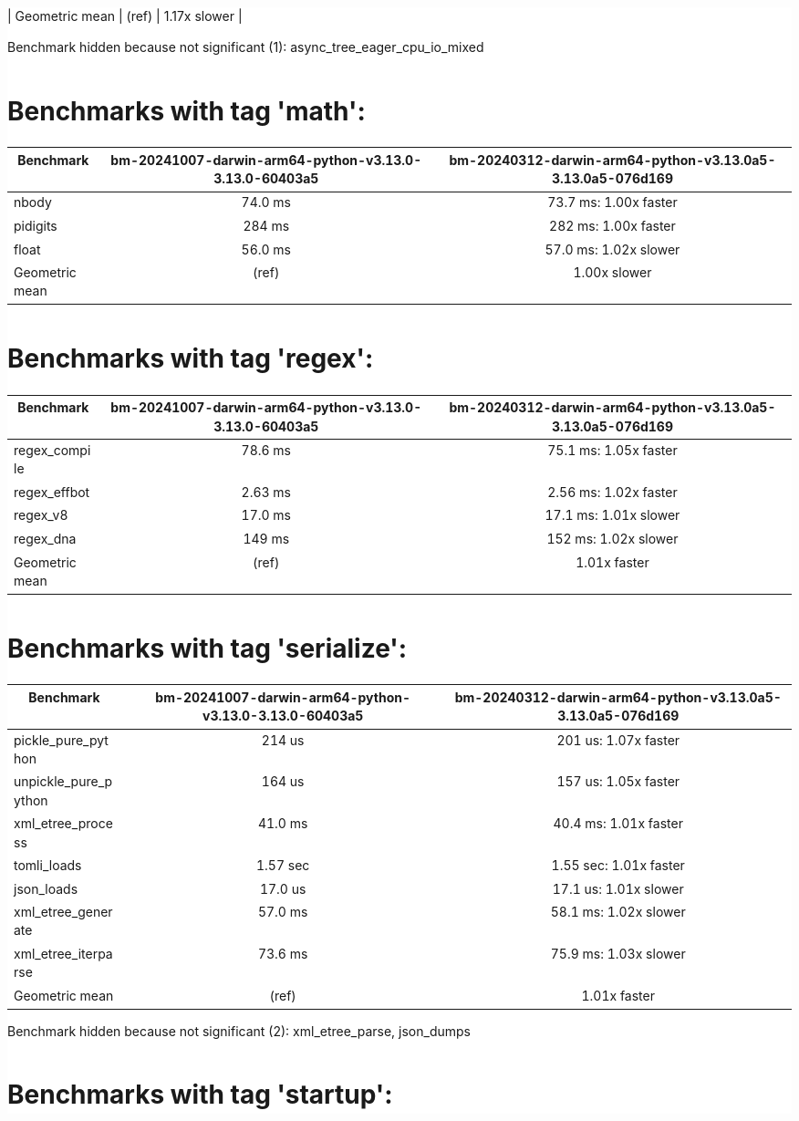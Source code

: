 | Geometric mean                   | (ref)                                                  | 1.17x slower                                               |

Benchmark hidden because not significant (1): async_tree_eager_cpu_io_mixed

Benchmarks with tag 'math':
===========================

| Benchmark      | bm-20241007-darwin-arm64-python-v3.13.0-3.13.0-60403a5 | bm-20240312-darwin-arm64-python-v3.13.0a5-3.13.0a5-076d169 |
|----------------|:------------------------------------------------------:|:----------------------------------------------------------:|
| nbody          | 74.0 ms                                                | 73.7 ms: 1.00x faster                                      |
| pidigits       | 284 ms                                                 | 282 ms: 1.00x faster                                       |
| float          | 56.0 ms                                                | 57.0 ms: 1.02x slower                                      |
| Geometric mean | (ref)                                                  | 1.00x slower                                               |

Benchmarks with tag 'regex':
============================

| Benchmark      | bm-20241007-darwin-arm64-python-v3.13.0-3.13.0-60403a5 | bm-20240312-darwin-arm64-python-v3.13.0a5-3.13.0a5-076d169 |
|----------------|:------------------------------------------------------:|:----------------------------------------------------------:|
| regex_compile  | 78.6 ms                                                | 75.1 ms: 1.05x faster                                      |
| regex_effbot   | 2.63 ms                                                | 2.56 ms: 1.02x faster                                      |
| regex_v8       | 17.0 ms                                                | 17.1 ms: 1.01x slower                                      |
| regex_dna      | 149 ms                                                 | 152 ms: 1.02x slower                                       |
| Geometric mean | (ref)                                                  | 1.01x faster                                               |

Benchmarks with tag 'serialize':
================================

| Benchmark            | bm-20241007-darwin-arm64-python-v3.13.0-3.13.0-60403a5 | bm-20240312-darwin-arm64-python-v3.13.0a5-3.13.0a5-076d169 |
|----------------------|:------------------------------------------------------:|:----------------------------------------------------------:|
| pickle_pure_python   | 214 us                                                 | 201 us: 1.07x faster                                       |
| unpickle_pure_python | 164 us                                                 | 157 us: 1.05x faster                                       |
| xml_etree_process    | 41.0 ms                                                | 40.4 ms: 1.01x faster                                      |
| tomli_loads          | 1.57 sec                                               | 1.55 sec: 1.01x faster                                     |
| json_loads           | 17.0 us                                                | 17.1 us: 1.01x slower                                      |
| xml_etree_generate   | 57.0 ms                                                | 58.1 ms: 1.02x slower                                      |
| xml_etree_iterparse  | 73.6 ms                                                | 75.9 ms: 1.03x slower                                      |
| Geometric mean       | (ref)                                                  | 1.01x faster                                               |

Benchmark hidden because not significant (2): xml_etree_parse, json_dumps

Benchmarks with tag 'startup':
==============================
